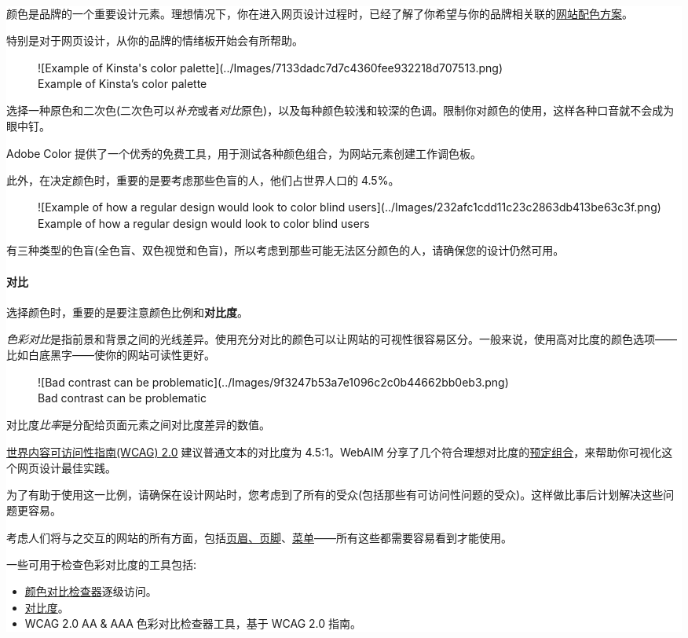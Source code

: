 颜色是品牌的一个重要设计元素。理想情况下，你在进入网页设计过程时，已经了解了你希望与你的品牌相关联的[网站配色方案](https://kinsta.com/blog/website-color-schemes/)。

特别是对于网页设计，从你的品牌的情绪板开始会有所帮助。

<figure id="attachment_66283" aria-describedby="caption-attachment-66283" style="width: 1320px" class="wp-caption aligncenter">![Example of Kinsta's color palette](../Images/7133dadc7d7c4360fee932218d707513.png)

<figcaption id="caption-attachment-66283" class="wp-caption-text">Example of Kinsta’s color palette</figcaption>

</figure>

选择一种原色和二次色(二次色可以*补充*或者*对比*原色)，以及每种颜色较浅和较深的色调。限制你对颜色的使用，这样各种口音就不会成为眼中钉。

Adobe Color 提供了一个优秀的免费工具，用于测试各种颜色组合，为网站元素创建工作调色板。

此外，在决定颜色时，重要的是要考虑那些色盲的人，他们占世界人口的 4.5%。

<figure id="attachment_66284" aria-describedby="caption-attachment-66284" style="width: 1320px" class="wp-caption aligncenter">![Example of how a regular design would look to color blind users](../Images/232afc1cdd11c23c2863db413be63c3f.png)

<figcaption id="caption-attachment-66284" class="wp-caption-text">Example of how a regular design would look to color blind users</figcaption>

</figure>

有三种类型的色盲(全色盲、双色视觉和色盲)，所以考虑到那些可能无法区分颜色的人，请确保您的设计仍然可用。

#### 对比

选择颜色时，重要的是要注意颜色比例和**对比度**。

*色彩对比*是指前景和背景之间的光线差异。使用充分对比的颜色可以让网站的可视性很容易区分。一般来说，使用高对比度的颜色选项——比如白底黑字——使你的网站可读性更好。

<figure id="attachment_66285" aria-describedby="caption-attachment-66285" style="width: 1320px" class="wp-caption aligncenter">![Bad contrast can be problematic](../Images/9f3247b53a7e1096c2c0b44662bb0eb3.png)

<figcaption id="caption-attachment-66285" class="wp-caption-text">Bad contrast can be problematic</figcaption>

</figure>

对比度*比率*是分配给页面元素之间对比度差异的数值。

[世界内容可访问性指南(WCAG) 2.0](https://www.w3.org/TR/WCAG20/) 建议普通文本的对比度为 4.5:1。WebAIM 分享了几个符合理想对比度的[预定组合](https://webaim.org/articles/contrast/#ratio)，来帮助你可视化这个网页设计最佳实践。

为了有助于使用这一比例，请确保在设计网站时，您考虑到了所有的受众(包括那些有可访问性问题的受众)。这样做比事后计划解决这些问题更容易。

考虑人们将与之交互的网站的所有方面，包括[页眉、页脚](https://kinsta.com/knowledgebase/add-code-wordpress-header-footer/)、[菜单](https://kinsta.com/blog/wordpress-menu-plugins/)——所有这些都需要容易看到才能使用。

一些可用于检查色彩对比度的工具包括:

*   [颜色对比检查器](https://www.levelaccess.com/color-contrast-checker/)逐级访问。
*   [对比度](https://contrast-ratio.com/)。
*   WCAG 2.0 AA & AAA 色彩对比检查器工具，基于 WCAG 2.0 指南。
